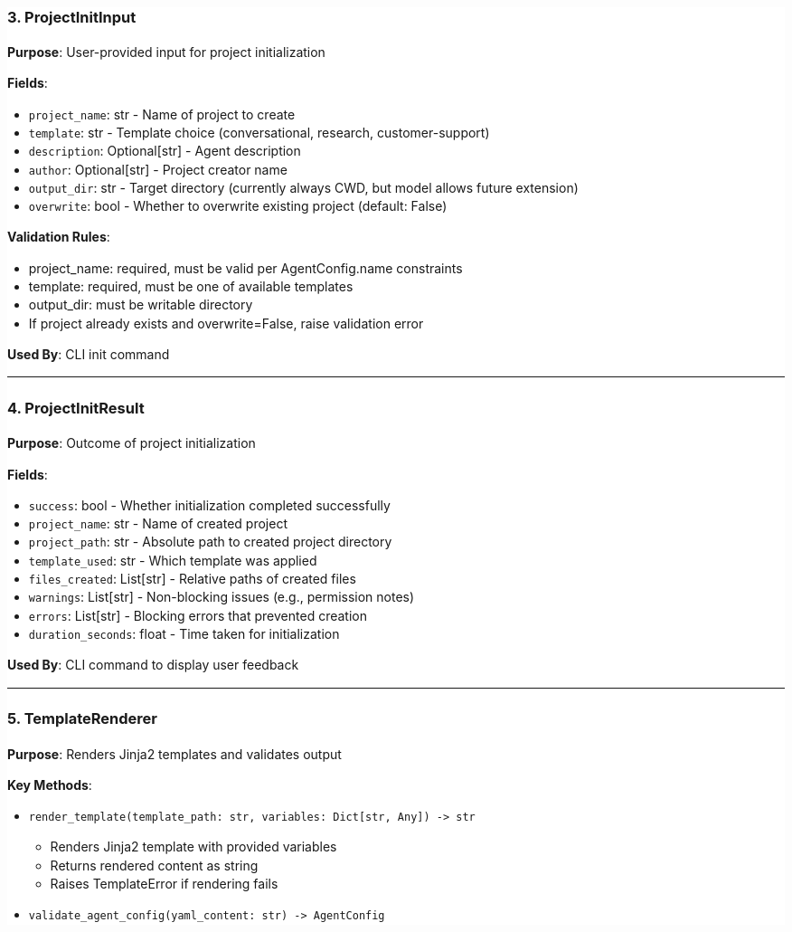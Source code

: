 
### 3. ProjectInitInput

**Purpose**: User-provided input for project initialization

**Fields**:

- `project_name`: str - Name of project to create
- `template`: str - Template choice (conversational, research, customer-support)
- `description`: Optional[str] - Agent description
- `author`: Optional[str] - Project creator name
- `output_dir`: str - Target directory (currently always CWD, but model allows future extension)
- `overwrite`: bool - Whether to overwrite existing project (default: False)

**Validation Rules**:

- project_name: required, must be valid per AgentConfig.name constraints
- template: required, must be one of available templates
- output_dir: must be writable directory
- If project already exists and overwrite=False, raise validation error

**Used By**: CLI init command

---

### 4. ProjectInitResult

**Purpose**: Outcome of project initialization

**Fields**:

- `success`: bool - Whether initialization completed successfully
- `project_name`: str - Name of created project
- `project_path`: str - Absolute path to created project directory
- `template_used`: str - Which template was applied
- `files_created`: List[str] - Relative paths of created files
- `warnings`: List[str] - Non-blocking issues (e.g., permission notes)
- `errors`: List[str] - Blocking errors that prevented creation
- `duration_seconds`: float - Time taken for initialization

**Used By**: CLI command to display user feedback

---

### 5. TemplateRenderer

**Purpose**: Renders Jinja2 templates and validates output

**Key Methods**:

- `render_template(template_path: str, variables: Dict[str, Any]) -> str`

  - Renders Jinja2 template with provided variables
  - Returns rendered content as string
  - Raises TemplateError if rendering fails

- `validate_agent_config(yaml_content: str) -> AgentConfig`
